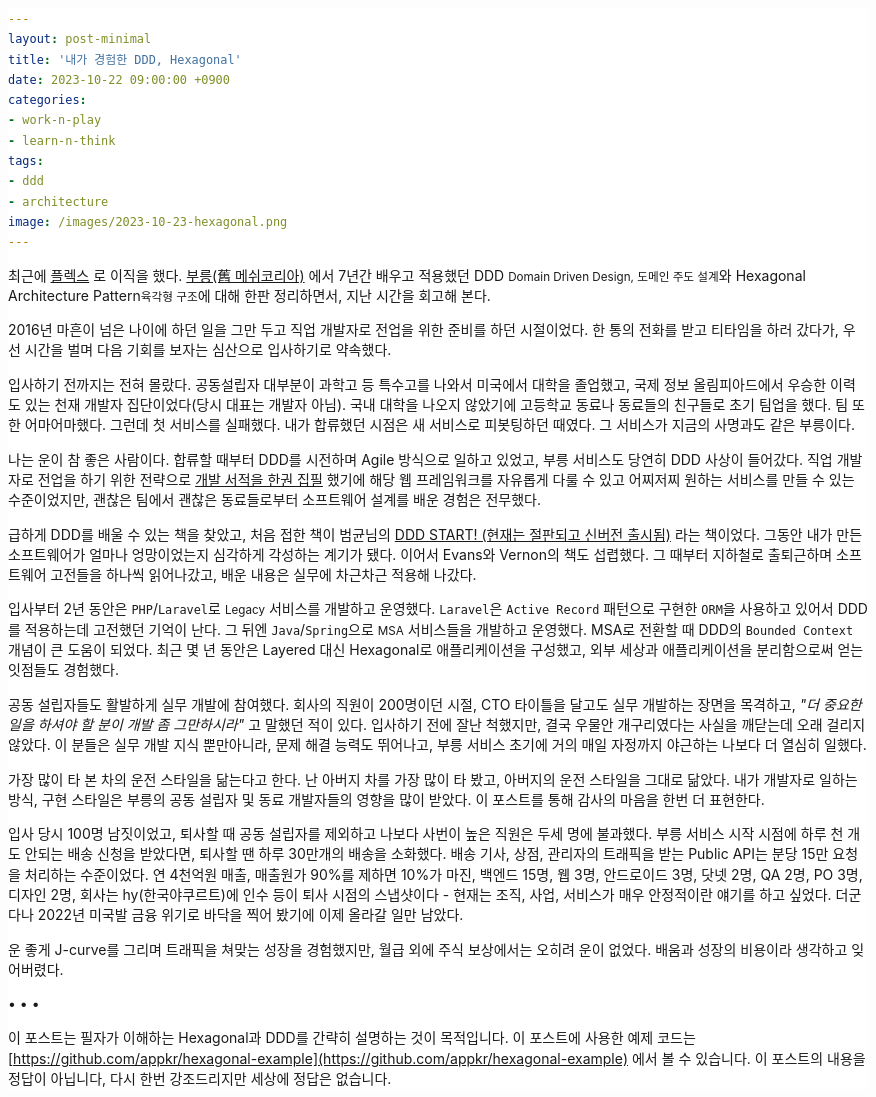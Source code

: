 ```yaml
---
layout: post-minimal
title: '내가 경험한 DDD, Hexagonal'
date: 2023-10-22 09:00:00 +0900
categories:
- work-n-play
- learn-n-think
tags:
- ddd
- architecture
image: /images/2023-10-23-hexagonal.png
---
```


최근에 [플렉스](https://flex.team/) 로 이직을 했다. [부릉(舊 메쉬코리아)](https://vroongcorp.com/) 에서 7년간 배우고 적용했던 DDD <small class="text-muted">Domain Driven Design, 도메인 주도 설계</small>와 Hexagonal Architecture Pattern<small class="text-muted">육각형 구조</small>에 대해 한판 정리하면서, 지난 시간을 회고해 본다.

2016년 마흔이 넘은 나이에 하던 일을 그만 두고 직업 개발자로 전업을 위한 준비를 하던 시절이었다. 한 통의 전화를 받고 티타임을 하러 갔다가, 우선 시간을 벌며 다음 기회를 보자는 심산으로 입사하기로 약속했다. 

입사하기 전까지는 전혀 몰랐다. 공동설립자 대부분이 과학고 등 특수고를 나와서 미국에서 대학을 졸업했고, 국제 정보 올림피아드에서 우승한 이력도 있는 천재 개발자 집단이었다(당시 대표는 개발자 아님). 국내 대학을 나오지 않았기에 고등학교 동료나 동료들의 친구들로 초기 팀업을 했다. 팀 또한 어마어마했다. 그런데 첫 서비스를 실패했다. 내가 합류했던 시점은 새 서비스로 피봇팅하던 때였다. 그 서비스가 지금의 사명과도 같은 부릉이다.

나는 운이 참 좋은 사람이다. 합류할 때부터 DDD를 시전하며 Agile 방식으로 일하고 있었고, 부릉 서비스도 당연히 DDD 사상이 들어갔다. 직업 개발자로 전업을 하기 위한 전략으로 [개발 서적을 한권 집필](https://www.yes24.com/Product/Goods/33320248) 했기에 해당 웹 프레임워크를 자유롭게 다룰 수 있고 어찌저찌 원하는 서비스를 만들 수 있는 수준이었지만, 괜찮은 팀에서 괜찮은 동료들로부터 소프트웨어 설계를 배운 경험은 전무했다.

급하게 DDD를 배울 수 있는 책을 찾았고, 처음 접한 책이 범균님의 [DDD START! (현재는 절판되고 신버전 출시됨)](https://www.yes24.com/Product/Goods/27750871) 라는 책이었다. 그동안 내가 만든 소프트웨어가 얼마나 엉망이었는지 심각하게 각성하는 계기가 됐다. 이어서 Evans와 Vernon의 책도 섭렵했다. 그 때부터 지하철로 출퇴근하며 소프트웨어 고전들을 하나씩 읽어나갔고, 배운 내용은 실무에 차근차근 적용해 나갔다. 

입사부터 2년 동안은 `PHP`/`Laravel`로 <small class="text-muted">Legacy</small> 서비스를 개발하고 운영했다. `Laravel`은 `Active Record` 패턴으로 구현한 `ORM`을 사용하고 있어서 DDD를 적용하는데 고전했던 기억이 난다. 그 뒤엔 `Java`/`Spring`으로 <small class="text-muted">MSA</small> 서비스들을 개발하고 운영했다. MSA로 전환할 때 DDD의 `Bounded Context` 개념이 큰 도움이 되었다. 최근 몇 년 동안은 Layered 대신 Hexagonal로 애플리케이션을 구성했고, 외부 세상과 애플리케이션을 분리함으로써 얻는 잇점들도 경험했다.

공동 설립자들도 활발하게 실무 개발에 참여했다. 회사의 직원이 200명이던 시절, CTO 타이틀을 달고도 실무 개발하는 장면을 목격하고, *"더 중요한 일을 하셔야 할 분이 개발 좀 그만하시라"* 고 말했던 적이 있다. 입사하기 전에 잘난 척했지만, 결국 우물안 개구리였다는 사실을 깨닫는데 오래 걸리지 않았다. 이 분들은 실무 개발 지식 뿐만아니라, 문제 해결 능력도 뛰어나고, 부릉 서비스 초기에 거의 매일 자정까지 야근하는 나보다 더 열심히 일했다. 

가장 많이 타 본 차의 운전 스타일을 닮는다고 한다. 난 아버지 차를 가장 많이 타 봤고, 아버지의 운전 스타일을 그대로 닮았다. 내가 개발자로 일하는 방식, 구현 스타일은 부릉의 공동 설립자 및 동료 개발자들의 영향을 많이 받았다. 이 포스트를 통해 감사의 마음을 한번 더 표현한다.

입사 당시 100명 남짓이었고, 퇴사할 때 공동 설립자를 제외하고 나보다 사번이 높은 직원은 두세 명에 불과했다. 부릉 서비스 시작 시점에 하루 천 개도 안되는 배송 신청을 받았다면, 퇴사할 땐 하루 30만개의 배송을 소화했다. 배송 기사, 상점, 관리자의 트래픽을 받는 Public API는 분당 15만 요청을 처리하는 수준이었다. 연 4천억원 매출, 매출원가 90%를 제하면 10%가 마진, 백엔드 15명, 웹 3명, 안드로이드 3명, 닷넷 2명, QA 2명, PO 3명, 디자인 2명, 회사는 hy(한국야쿠르트)에 인수 등이 퇴사 시점의 스냅샷이다 - 현재는 조직, 사업, 서비스가 매우 안정적이란 얘기를 하고 싶었다. 더군다나 2022년 미국발 금융 위기로 바닥을 찍어 봤기에 이제 올라갈 일만 남았다. 

운 좋게 J-curve를 그리며 트래픽을 쳐맞는 성장을 경험했지만, 월급 외에 주식 보상에서는 오히려 운이 없었다. 배움과 성장의 비용이라 생각하고 잊어버렸다.

<div class="spacer">• • •</div>

이 포스트는 필자가 이해하는 Hexagonal과 DDD를 간략히 설명하는 것이 목적입니다. 이 포스트에 사용한 예제 코드는 [https://github.com/appkr/hexagonal-example](https://github.com/appkr/hexagonal-example) 에서 볼 수 있습니다. 이 포스트의 내용을 정답이 아닙니다, 다시 한번 강조드리지만 세상에 정답은 없습니다.
